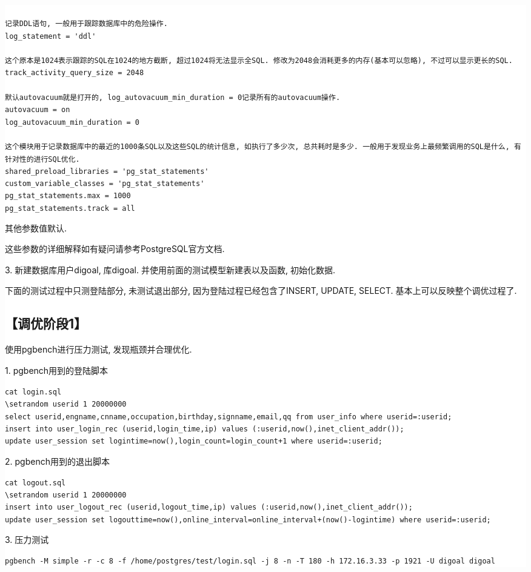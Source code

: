```  
  
记录DDL语句, 一般用于跟踪数据库中的危险操作.  
log_statement = 'ddl'  
  
这个原本是1024表示跟踪的SQL在1024的地方截断, 超过1024将无法显示全SQL. 修改为2048会消耗更多的内存(基本可以忽略), 不过可以显示更长的SQL.   
track_activity_query_size = 2048  
  
默认autovacuum就是打开的, log_autovacuum_min_duration = 0记录所有的autovacuum操作.  
autovacuum = on  
log_autovacuum_min_duration = 0  
  
这个模块用于记录数据库中的最近的1000条SQL以及这些SQL的统计信息, 如执行了多少次, 总共耗时是多少. 一般用于发现业务上最频繁调用的SQL是什么, 有针对性的进行SQL优化.  
shared_preload_libraries = 'pg_stat_statements'  
custom_variable_classes = 'pg_stat_statements'  
pg_stat_statements.max = 1000  
pg_stat_statements.track = all  
```  
  
其他参数值默认.  
  
这些参数的详细解释如有疑问请参考PostgreSQL官方文档.  
  
  
3\. 新建数据库用户digoal, 库digoal. 并使用前面的测试模型新建表以及函数, 初始化数据.  
  
下面的测试过程中只测登陆部分, 未测试退出部分, 因为登陆过程已经包含了INSERT, UPDATE, SELECT. 基本上可以反映整个调优过程了.  
  
## 【调优阶段1】  
使用pgbench进行压力测试, 发现瓶颈并合理优化.  
  
1\. pgbench用到的登陆脚本  
  
```  
cat login.sql   
\setrandom userid 1 20000000  
select userid,engname,cnname,occupation,birthday,signname,email,qq from user_info where userid=:userid;  
insert into user_login_rec (userid,login_time,ip) values (:userid,now(),inet_client_addr());  
update user_session set logintime=now(),login_count=login_count+1 where userid=:userid;  
```  
  
2\. pgbench用到的退出脚本  
  
```  
cat logout.sql   
\setrandom userid 1 20000000  
insert into user_logout_rec (userid,logout_time,ip) values (:userid,now(),inet_client_addr());  
update user_session set logouttime=now(),online_interval=online_interval+(now()-logintime) where userid=:userid;  
```  
  
3\. 压力测试  
  
```  
pgbench -M simple -r -c 8 -f /home/postgres/test/login.sql -j 8 -n -T 180 -h 172.16.3.33 -p 1921 -U digoal digoal  
```  
  